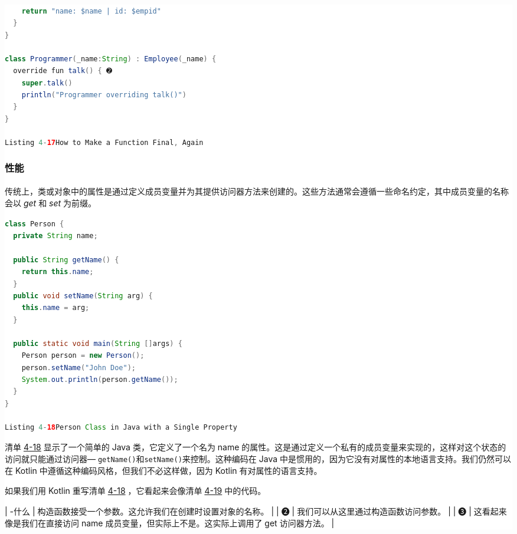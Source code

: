 ```java
    return "name: $name | id: $empid"
  }
}

class Programmer(_name:String) : Employee(_name) {
  override fun talk() { ➋
    super.talk()
    println("Programmer overriding talk()")
  }
}

Listing 4-17How to Make a Function Final, Again

```

### 性能

传统上，类或对象中的属性是通过定义成员变量并为其提供访问器方法来创建的。这些方法通常会遵循一些命名约定，其中成员变量的名称会以 *get* 和 *set* 为前缀。

```java
class Person {
  private String name;

  public String getName() {
    return this.name;
  }
  public void setName(String arg) {
    this.name = arg;
  }

  public static void main(String []args) {
    Person person = new Person();
    person.setName("John Doe");
    System.out.println(person.getName());
  }
}

Listing 4-18Person Class in Java with a Single Property

```

清单 [4-18](#PC22) 显示了一个简单的 Java 类，它定义了一个名为 name 的属性。这是通过定义一个私有的成员变量来实现的，这样对这个状态的访问就只能通过访问器— `getName()`和`setName()`来控制。这种编码在 Java 中是惯用的，因为它没有对属性的本地语言支持。我们仍然可以在 Kotlin 中遵循这种编码风格，但我们不必这样做，因为 Kotlin 有对属性的语言支持。

如果我们用 Kotlin 重写清单 [4-18](#PC22) ，它看起来会像清单 [4-19](#PC23) 中的代码。

<colgroup><col class="tcol1 align-left"> <col class="tcol2 align-left"></colgroup> 
| -什么 | 构造函数接受一个参数。这允许我们在创建时设置对象的名称。 |
| ➋ | 我们可以从这里通过构造函数访问参数。 |
| ➌ | 这看起来像是我们在直接访问 name 成员变量，但实际上不是。这实际上调用了 get 访问器方法。 |
